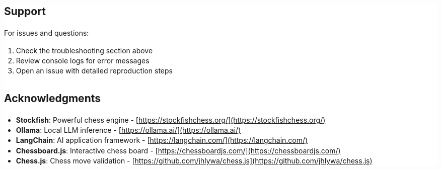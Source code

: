 ## Support

For issues and questions:

1. Check the troubleshooting section above
2. Review console logs for error messages
3. Open an issue with detailed reproduction steps

## Acknowledgments

- **Stockfish**: Powerful chess engine - [https://stockfishchess.org/](https://stockfishchess.org/)
- **Ollama**: Local LLM inference - [https://ollama.ai/](https://ollama.ai/)
- **LangChain**: AI application framework - [https://langchain.com/](https://langchain.com/)
- **Chessboard.js**: Interactive chess board - [https://chessboardjs.com/](https://chessboardjs.com/)
- **Chess.js**: Chess move validation - [https://github.com/jhlywa/chess.js](https://github.com/jhlywa/chess.js)

